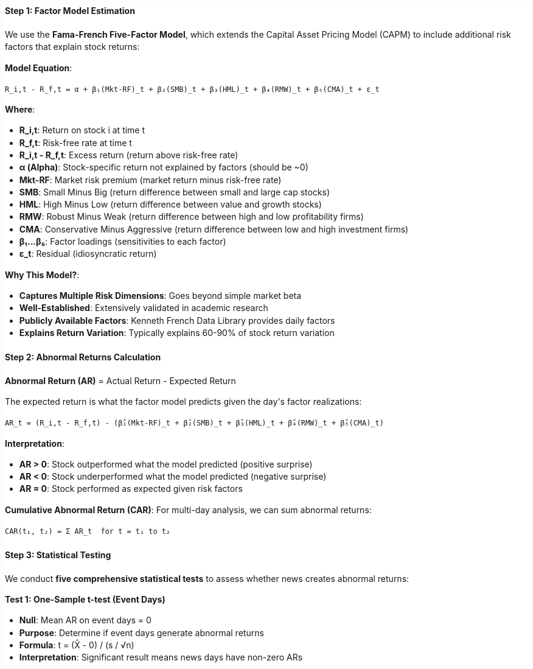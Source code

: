 #### Step 1: Factor Model Estimation

We use the **Fama-French Five-Factor Model**, which extends the Capital Asset Pricing Model (CAPM) to include additional risk factors that explain stock returns:

**Model Equation**:
```
R_i,t - R_f,t = α + β₁(Mkt-RF)_t + β₂(SMB)_t + β₃(HML)_t + β₄(RMW)_t + β₅(CMA)_t + ε_t
```

**Where**:
- **R_i,t**: Return on stock i at time t
- **R_f,t**: Risk-free rate at time t
- **R_i,t - R_f,t**: Excess return (return above risk-free rate)
- **α (Alpha)**: Stock-specific return not explained by factors (should be ~0)
- **Mkt-RF**: Market risk premium (market return minus risk-free rate)
- **SMB**: Small Minus Big (return difference between small and large cap stocks)
- **HML**: High Minus Low (return difference between value and growth stocks)
- **RMW**: Robust Minus Weak (return difference between high and low profitability firms)
- **CMA**: Conservative Minus Aggressive (return difference between low and high investment firms)
- **β₁...β₅**: Factor loadings (sensitivities to each factor)
- **ε_t**: Residual (idiosyncratic return)

**Why This Model?**:
- **Captures Multiple Risk Dimensions**: Goes beyond simple market beta
- **Well-Established**: Extensively validated in academic research
- **Publicly Available Factors**: Kenneth French Data Library provides daily factors
- **Explains Return Variation**: Typically explains 60-90% of stock return variation

#### Step 2: Abnormal Returns Calculation

**Abnormal Return (AR)** = Actual Return - Expected Return

The expected return is what the factor model predicts given the day's factor realizations:

```
AR_t = (R_i,t - R_f,t) - (β̂₁(Mkt-RF)_t + β̂₂(SMB)_t + β̂₃(HML)_t + β̂₄(RMW)_t + β̂₅(CMA)_t)
```

**Interpretation**:
- **AR > 0**: Stock outperformed what the model predicted (positive surprise)
- **AR < 0**: Stock underperformed what the model predicted (negative surprise)
- **AR ≈ 0**: Stock performed as expected given risk factors

**Cumulative Abnormal Return (CAR)**:
For multi-day analysis, we can sum abnormal returns:
```
CAR(t₁, t₂) = Σ AR_t  for t = t₁ to t₂
```

#### Step 3: Statistical Testing

We conduct **five comprehensive statistical tests** to assess whether news creates abnormal returns:

**Test 1: One-Sample t-test (Event Days)**
- **Null**: Mean AR on event days = 0
- **Purpose**: Determine if event days generate abnormal returns
- **Formula**: t = (X̄ - 0) / (s / √n)
- **Interpretation**: Significant result means news days have non-zero ARs

